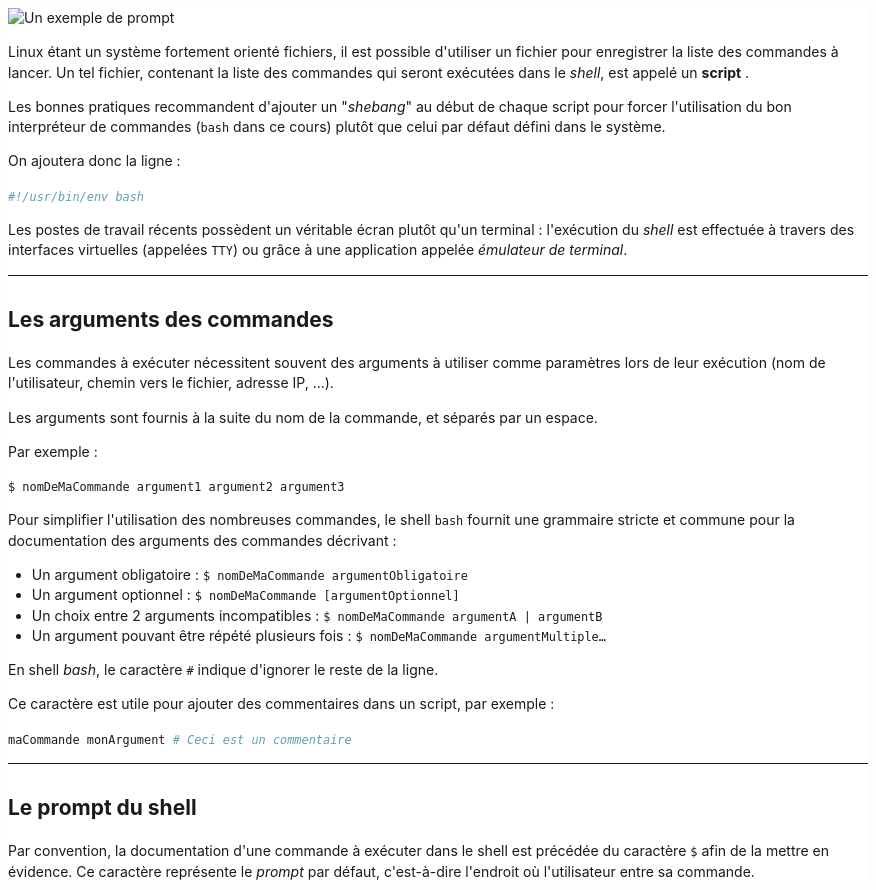 ![Un exemple de prompt](@assets/linux/33.jpg)

Linux étant un système fortement orienté fichiers, il est possible d'utiliser un fichier pour enregistrer la liste des commandes à lancer. Un tel fichier, contenant la liste des commandes qui seront exécutées dans le _shell_, est appelé un **script** .

Les bonnes pratiques recommandent d'ajouter un "_shebang_" au début de chaque script pour forcer l'utilisation du bon interpréteur de commandes (`bash` dans ce cours) plutôt que celui par défaut défini dans le système.

On ajoutera donc la ligne :

```sh
#!/usr/bin/env bash
```

Les postes de travail récents possèdent un véritable écran plutôt qu'un terminal : l'exécution du _shell_ est effectuée à travers des interfaces virtuelles (appelées `TTY`) ou grâce à une application appelée _émulateur de terminal_.

---

## Les arguments des commandes

Les commandes à exécuter nécessitent souvent des arguments à utiliser comme paramètres lors de leur exécution (nom de l'utilisateur, chemin vers le fichier, adresse IP, …).

Les arguments sont fournis à la suite du nom de la commande, et séparés par un espace.

Par exemple :

```console
$ nomDeMaCommande argument1 argument2 argument3
```

Pour simplifier l'utilisation des nombreuses commandes, le shell `bash` fournit une grammaire stricte et commune pour la documentation des arguments des commandes décrivant :

- Un argument obligatoire : `$ nomDeMaCommande argumentObligatoire`
- Un argument optionnel : `$ nomDeMaCommande [argumentOptionnel]`
- Un choix entre 2 arguments incompatibles : `$ nomDeMaCommande argumentA | argumentB`
- Un argument pouvant être répété plusieurs fois : `$ nomDeMaCommande argumentMultiple…`

En shell _bash_, le caractère `#` indique d'ignorer le reste de la ligne.

Ce caractère est utile pour ajouter des commentaires dans un script, par exemple :

```sh
maCommande monArgument # Ceci est un commentaire
```

---

## Le prompt du shell

Par convention, la documentation d'une commande à exécuter dans le shell est précédée du caractère `$` afin de la mettre en évidence. Ce caractère représente le _prompt_ par défaut, c'est-à-dire l'endroit où l'utilisateur entre sa commande.
